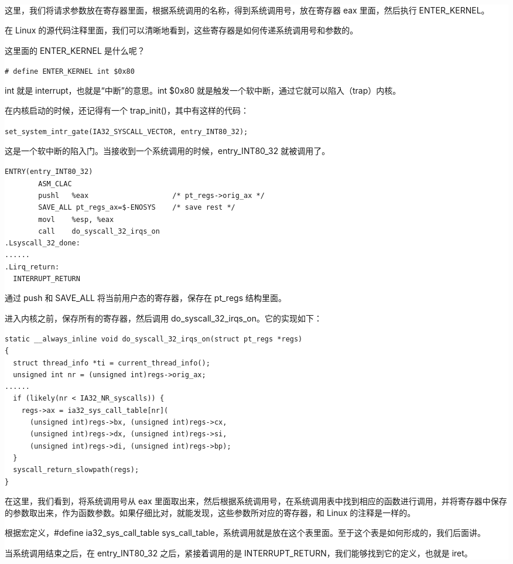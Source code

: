 这里，我们将请求参数放在寄存器里面，根据系统调用的名称，得到系统调用号，放在寄存器 eax 里面，然后执行 ENTER\_KERNEL。

在 Linux 的源代码注释里面，我们可以清晰地看到，这些寄存器是如何传递系统调用号和参数的。

这里面的 ENTER\_KERNEL 是什么呢？

```
# define ENTER_KERNEL int $0x80
```

int 就是 interrupt，也就是“中断”的意思。int $0x80 就是触发一个软中断，通过它就可以陷入（trap）内核。

在内核启动的时候，还记得有一个 trap\_init()，其中有这样的代码：

```
set_system_intr_gate(IA32_SYSCALL_VECTOR, entry_INT80_32);
```

这是一个软中断的陷入门。当接收到一个系统调用的时候，entry\_INT80\_32 就被调用了。

```
ENTRY(entry_INT80_32)
        ASM_CLAC
        pushl   %eax                    /* pt_regs->orig_ax */
        SAVE_ALL pt_regs_ax=$-ENOSYS    /* save rest */
        movl    %esp, %eax
        call    do_syscall_32_irqs_on
.Lsyscall_32_done:
......
.Lirq_return:
  INTERRUPT_RETURN
```

通过 push 和 SAVE\_ALL 将当前用户态的寄存器，保存在 pt\_regs 结构里面。

进入内核之前，保存所有的寄存器，然后调用 do\_syscall\_32\_irqs\_on。它的实现如下：

```
static __always_inline void do_syscall_32_irqs_on(struct pt_regs *regs)
{
  struct thread_info *ti = current_thread_info();
  unsigned int nr = (unsigned int)regs->orig_ax;
......
  if (likely(nr < IA32_NR_syscalls)) {
    regs->ax = ia32_sys_call_table[nr](
      (unsigned int)regs->bx, (unsigned int)regs->cx,
      (unsigned int)regs->dx, (unsigned int)regs->si,
      (unsigned int)regs->di, (unsigned int)regs->bp);
  }
  syscall_return_slowpath(regs);
}
```

在这里，我们看到，将系统调用号从 eax 里面取出来，然后根据系统调用号，在系统调用表中找到相应的函数进行调用，并将寄存器中保存的参数取出来，作为函数参数。如果仔细比对，就能发现，这些参数所对应的寄存器，和 Linux 的注释是一样的。

根据宏定义，#define ia32\_sys\_call\_table sys\_call\_table，系统调用就是放在这个表里面。至于这个表是如何形成的，我们后面讲。

当系统调用结束之后，在 entry\_INT80\_32 之后，紧接着调用的是 INTERRUPT\_RETURN，我们能够找到它的定义，也就是 iret。
